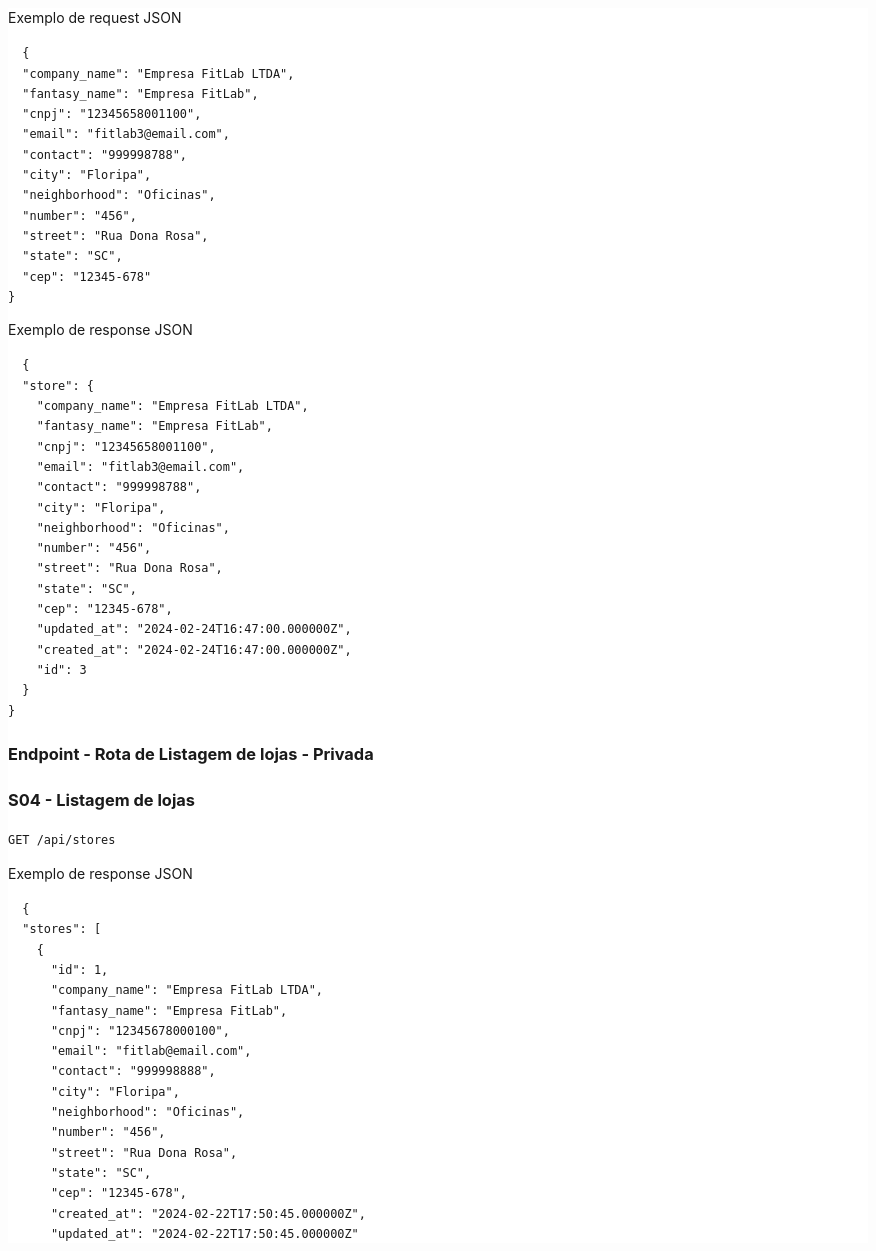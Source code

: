 Exemplo de request JSON

```http
  {
  "company_name": "Empresa FitLab LTDA",
  "fantasy_name": "Empresa FitLab",
  "cnpj": "12345658001100",
  "email": "fitlab3@email.com",
  "contact": "999998788",
  "city": "Floripa",
  "neighborhood": "Oficinas",
  "number": "456",
  "street": "Rua Dona Rosa",
  "state": "SC",
  "cep": "12345-678"
}
```

Exemplo de response JSON

```http
  {
  "store": {
    "company_name": "Empresa FitLab LTDA",
    "fantasy_name": "Empresa FitLab",
    "cnpj": "12345658001100",
    "email": "fitlab3@email.com",
    "contact": "999998788",
    "city": "Floripa",
    "neighborhood": "Oficinas",
    "number": "456",
    "street": "Rua Dona Rosa",
    "state": "SC",
    "cep": "12345-678",
    "updated_at": "2024-02-24T16:47:00.000000Z",
    "created_at": "2024-02-24T16:47:00.000000Z",
    "id": 3
  }
}
```

### Endpoint - Rota de Listagem de lojas - Privada

### S04 - Listagem de lojas

`GET /api/stores`

Exemplo de response JSON

```http
  {
  "stores": [
    {
      "id": 1,
      "company_name": "Empresa FitLab LTDA",
      "fantasy_name": "Empresa FitLab",
      "cnpj": "12345678000100",
      "email": "fitlab@email.com",
      "contact": "999998888",
      "city": "Floripa",
      "neighborhood": "Oficinas",
      "number": "456",
      "street": "Rua Dona Rosa",
      "state": "SC",
      "cep": "12345-678",
      "created_at": "2024-02-22T17:50:45.000000Z",
      "updated_at": "2024-02-22T17:50:45.000000Z"
```